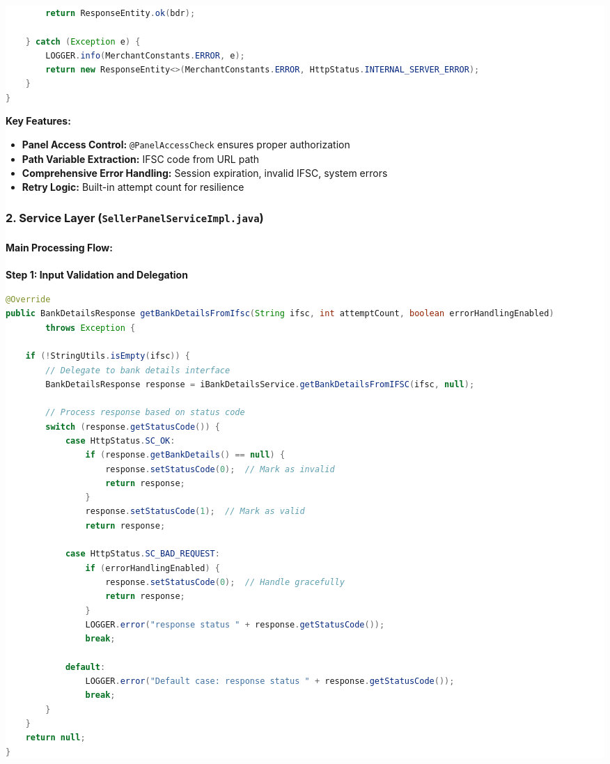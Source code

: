 ```java
        return ResponseEntity.ok(bdr);
        
    } catch (Exception e) {
        LOGGER.info(MerchantConstants.ERROR, e);
        return new ResponseEntity<>(MerchantConstants.ERROR, HttpStatus.INTERNAL_SERVER_ERROR);
    }
}
```

**Key Features:**
- **Panel Access Control:** `@PanelAccessCheck` ensures proper authorization
- **Path Variable Extraction:** IFSC code from URL path
- **Comprehensive Error Handling:** Session expiration, invalid IFSC, system errors
- **Retry Logic:** Built-in attempt count for resilience

### **2. Service Layer** (`SellerPanelServiceImpl.java`)

#### **Main Processing Flow:**

**Step 1: Input Validation and Delegation**
```java
@Override
public BankDetailsResponse getBankDetailsFromIfsc(String ifsc, int attemptCount, boolean errorHandlingEnabled) 
        throws Exception {
    
    if (!StringUtils.isEmpty(ifsc)) {
        // Delegate to bank details interface
        BankDetailsResponse response = iBankDetailsService.getBankDetailsFromIFSC(ifsc, null);
        
        // Process response based on status code
        switch (response.getStatusCode()) {
            case HttpStatus.SC_OK:
                if (response.getBankDetails() == null) {
                    response.setStatusCode(0);  // Mark as invalid
                    return response;
                }
                response.setStatusCode(1);  // Mark as valid
                return response;
                
            case HttpStatus.SC_BAD_REQUEST:
                if (errorHandlingEnabled) {
                    response.setStatusCode(0);  // Handle gracefully
                    return response;
                }
                LOGGER.error("response status " + response.getStatusCode());
                break;
                
            default:
                LOGGER.error("Default case: response status " + response.getStatusCode());
                break;
        }
    }
    return null;
}
```
